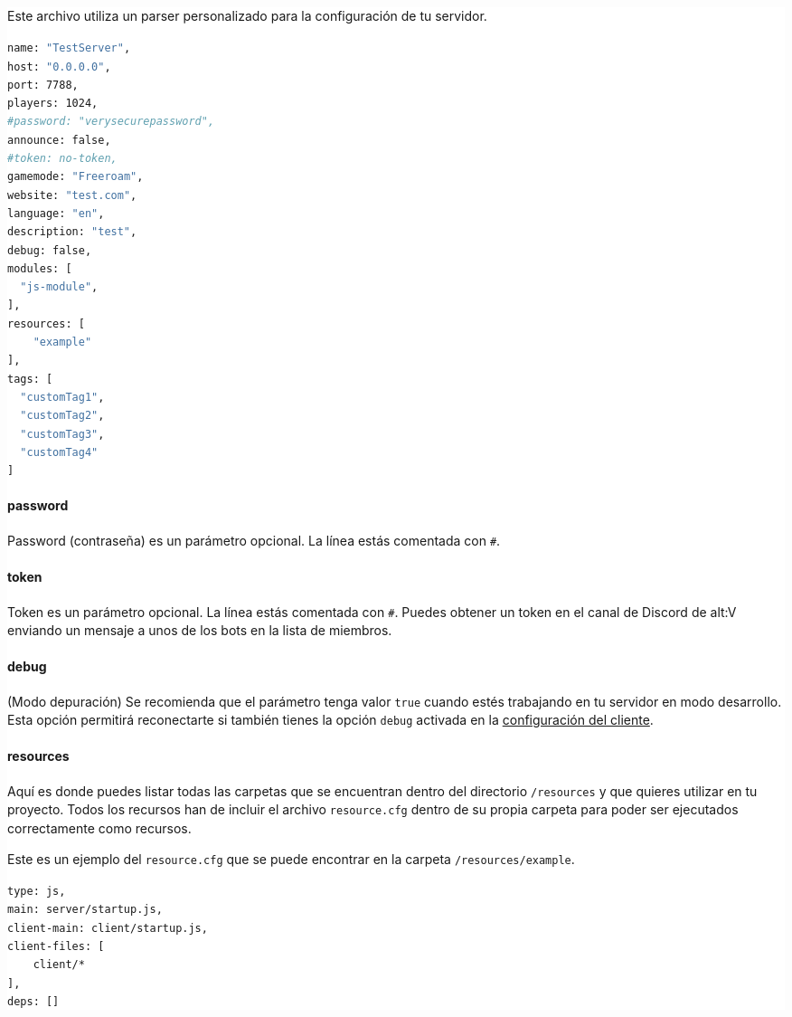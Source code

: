 Este archivo utiliza un parser personalizado para la configuración de tu servidor.

```sh
name: "TestServer",
host: "0.0.0.0",
port: 7788,
players: 1024,
#password: "verysecurepassword",
announce: false,
#token: no-token,
gamemode: "Freeroam",
website: "test.com",
language: "en",
description: "test",
debug: false,
modules: [
  "js-module",
],
resources: [
    "example"
],
tags: [
  "customTag1",
  "customTag2",
  "customTag3",
  "customTag4"
]
```

#### password

Password (contraseña) es un parámetro opcional. La línea estás comentada con `#`.

#### token

Token es un parámetro opcional. La línea estás comentada con `#`. Puedes obtener un token en el canal de Discord de alt:V enviando un mensaje a unos de los bots en la lista de miembros.

#### debug

(Modo depuración) Se recomienda que el parámetro tenga valor `true` cuando estés trabajando en tu servidor en modo desarrollo. Esta opción permitirá reconectarte si también tienes la opción `debug` activada en la [configuración del cliente](https://wiki.altv.mp/Altv.cfg).

#### resources

Aquí es donde puedes listar todas las carpetas que se encuentran dentro del directorio `/resources` y que quieres utilizar en tu proyecto. Todos los recursos han de incluir el archivo `resource.cfg` dentro de su propia carpeta para poder ser ejecutados correctamente como recursos.

Este es un ejemplo del `resource.cfg` que se puede encontrar en la carpeta `/resources/example`.

```sh
type: js,
main: server/startup.js,
client-main: client/startup.js,
client-files: [
	client/*
],
deps: []
```
